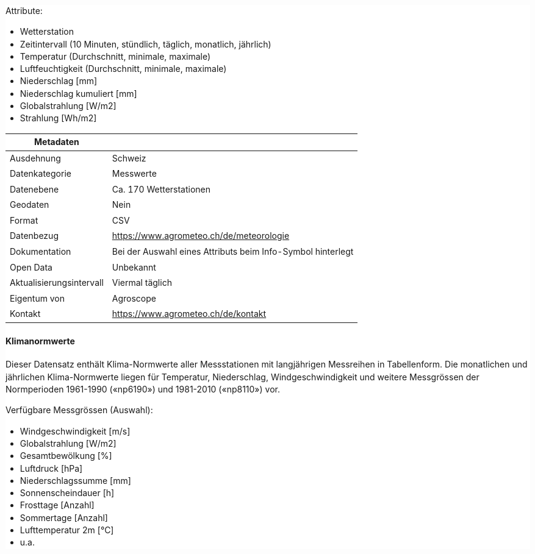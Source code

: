 Attribute:

-   Wetterstation
-   Zeitintervall (10 Minuten, stündlich, täglich, monatlich, jährlich)
-   Temperatur (Durchschnitt, minimale, maximale)
-   Luftfeuchtigkeit (Durchschnitt, minimale, maximale)
-   Niederschlag \[mm\]
-   Niederschlag kumuliert \[mm\]
-   Globalstrahlung \[W/m2\]
-   Strahlung \[Wh/m2\]

| Metadaten                |                                                             |
|--------------------------|-------------------------------------------------------------|
| Ausdehnung               | Schweiz                                                     |
| Datenkategorie           | Messwerte                                                   |
| Datenebene               | Ca. 170 Wetterstationen                                     |
| Geodaten                 | Nein                                                        |
| Format                   | CSV                                                         |
| Datenbezug               | <https://www.agrometeo.ch/de/meteorologie>                  |
| Dokumentation            | Bei der Auswahl eines Attributs beim Info-Symbol hinterlegt |
| Open Data                | Unbekannt                                                   |
| Aktualisierungsintervall | Viermal täglich                                             |
| Eigentum von             | Agroscope                                                   |
| Kontakt                  | https://www.agrometeo.ch/de/kontakt                         |

#### Klimanormwerte

Dieser Datensatz enthält Klima-Normwerte aller Messstationen mit
langjährigen Messreihen in Tabellenform. Die monatlichen und jährlichen
Klima-Normwerte liegen für Temperatur, Niederschlag, Windgeschwindigkeit
und weitere Messgrössen der Normperioden 1961-1990 («np6190») und
1981-2010 («np8110») vor.

Verfügbare Messgrössen (Auswahl):

-   Windgeschwindigkeit \[m/s\]
-   Globalstrahlung \[W/m2\]
-   Gesamtbewölkung \[%\]
-   Luftdruck \[hPa\]
-   Niederschlagssumme \[mm\]
-   Sonnenscheindauer \[h\]
-   Frosttage \[Anzahl\]
-   Sommertage \[Anzahl\]
-   Lufttemperatur 2m \[°C\]
-   u.a.
